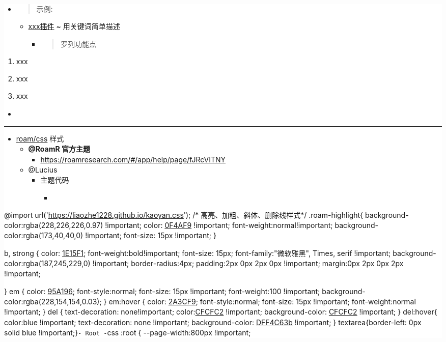 - > 示例:
    - [xxx插件](https://roamresearch.com/#/app/RoamCN/page/b9JJxwaQq) ~ 用关键词简单描述
        - > 罗列功能点
        
1. xxx
        
2. xxx
        
3. xxx
- 
- -----
- [roam/css](roam/css.md) 样式
    - **@RoamR 官方主题**
        - https://roamresearch.com/#/app/help/page/fJRcVITNY 
    - @Lucius
        - 主题代码
            - ```css
@import url('https://liaozhe1228.github.io/kaoyan.css');
/* 高亮、加粗、斜体、删除线样式*/
.roam-highlight{
    background-color:rgba(228,226,226,0.97) !important;
    color: [0F4AF9](0F4AF9.md) !important;
    font-weight:normal!important;
  	background-color:rgba(173,40,40,0) !important;
    font-size: 15px !important;
}

b, strong {
    color: [1E15F1](1E15F1.md);
    font-weight:bold!important;
    font-size: 15px;
    font-family:"微软雅黑", Times, serif !important;
    background-color:rgba(187,245,229,0) !important;
    border-radius:4px;
    padding:2px 0px 2px 0px !important;
    margin:0px 2px 0px 2px !important;

}
em {
	color: [95A196](95A196.md);
      font-style:normal;
    font-size: 15px !important;
	font-weight:100 !important;
	background-color:rgba(228,154,154,0.03);
}
em:hover {
	color: [2A3CF9](2A3CF9.md);
      font-style:normal;
    font-size: 15px !important;
	font-weight:normal !important;
}
del {
  text-decoration: none!important;
  color:[CFCFC2](CFCFC2.md) !important;
  background-color: [CFCFC2](CFCFC2.md) !important;
}
del:hover{
  color:blue !important;
    text-decoration: none !important;
    background-color: [DFF4C63b](DFF4C63b.md) !important;
}
textarea{border-left: 0px solid blue !important;}```
        - Root
            - ```css
:root {	
    --page-width:800px !important;